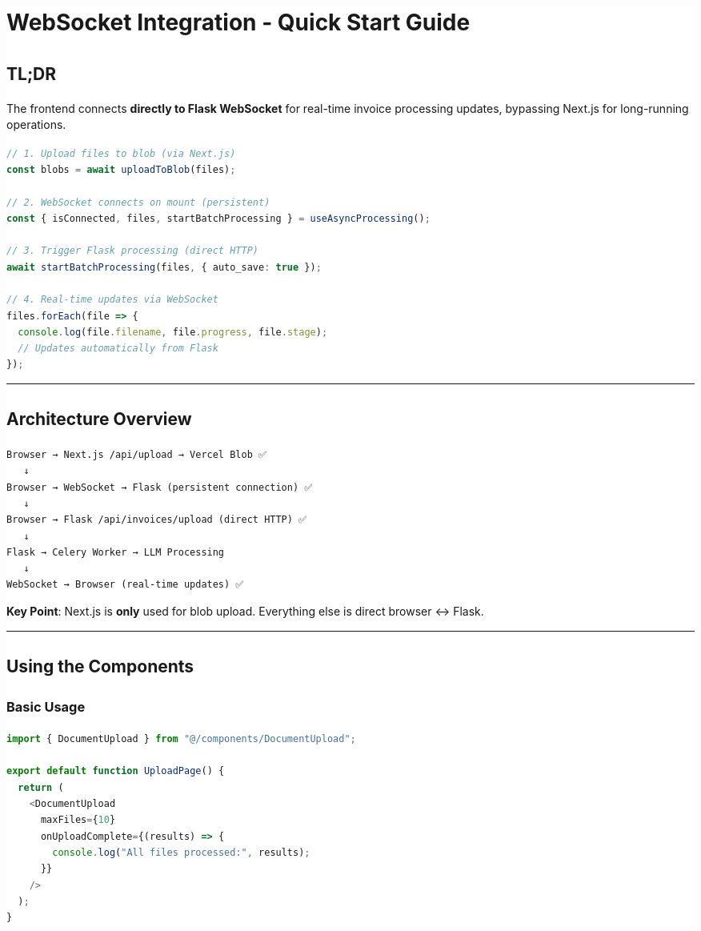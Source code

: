 # WebSocket Integration - Quick Start Guide

## TL;DR

The frontend connects **directly to Flask WebSocket** for real-time invoice processing updates, bypassing Next.js for long-running operations.

```typescript
// 1. Upload files to blob (via Next.js)
const blobs = await uploadToBlob(files);

// 2. WebSocket connects on mount (persistent)
const { isConnected, files, startBatchProcessing } = useAsyncProcessing();

// 3. Trigger Flask processing (direct HTTP)
await startBatchProcessing(files, { auto_save: true });

// 4. Real-time updates via WebSocket
files.forEach(file => {
  console.log(file.filename, file.progress, file.stage);
  // Updates automatically from Flask
});
```

---

## Architecture Overview

```
Browser → Next.js /api/upload → Vercel Blob ✅
   ↓
Browser → WebSocket → Flask (persistent connection) ✅
   ↓
Browser → Flask /api/invoices/upload (direct HTTP) ✅
   ↓
Flask → Celery Worker → LLM Processing
   ↓
WebSocket → Browser (real-time updates) ✅
```

**Key Point**: Next.js is **only** used for blob upload. Everything else is direct browser ↔ Flask.

---

## Using the Components

### Basic Usage

```typescript
import { DocumentUpload } from "@/components/DocumentUpload";

export default function UploadPage() {
  return (
    <DocumentUpload
      maxFiles={10}
      onUploadComplete={(results) => {
        console.log("All files processed:", results);
      }}
    />
  );
}
```
